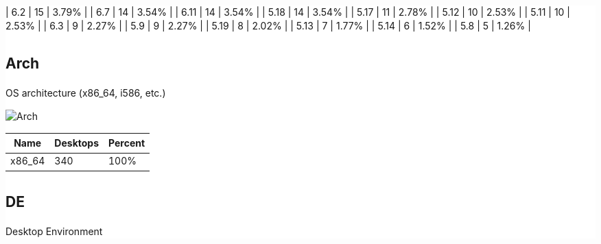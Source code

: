 | 6.2     | 15       | 3.79%   |
| 6.7     | 14       | 3.54%   |
| 6.11    | 14       | 3.54%   |
| 5.18    | 14       | 3.54%   |
| 5.17    | 11       | 2.78%   |
| 5.12    | 10       | 2.53%   |
| 5.11    | 10       | 2.53%   |
| 6.3     | 9        | 2.27%   |
| 5.9     | 9        | 2.27%   |
| 5.19    | 8        | 2.02%   |
| 5.13    | 7        | 1.77%   |
| 5.14    | 6        | 1.52%   |
| 5.8     | 5        | 1.26%   |

Arch
----

OS architecture (x86_64, i586, etc.)

![Arch](./images/pie_chart/os_arch.svg)


| Name   | Desktops | Percent |
|--------|----------|---------|
| x86_64 | 340      | 100%    |

DE
--

Desktop Environment

